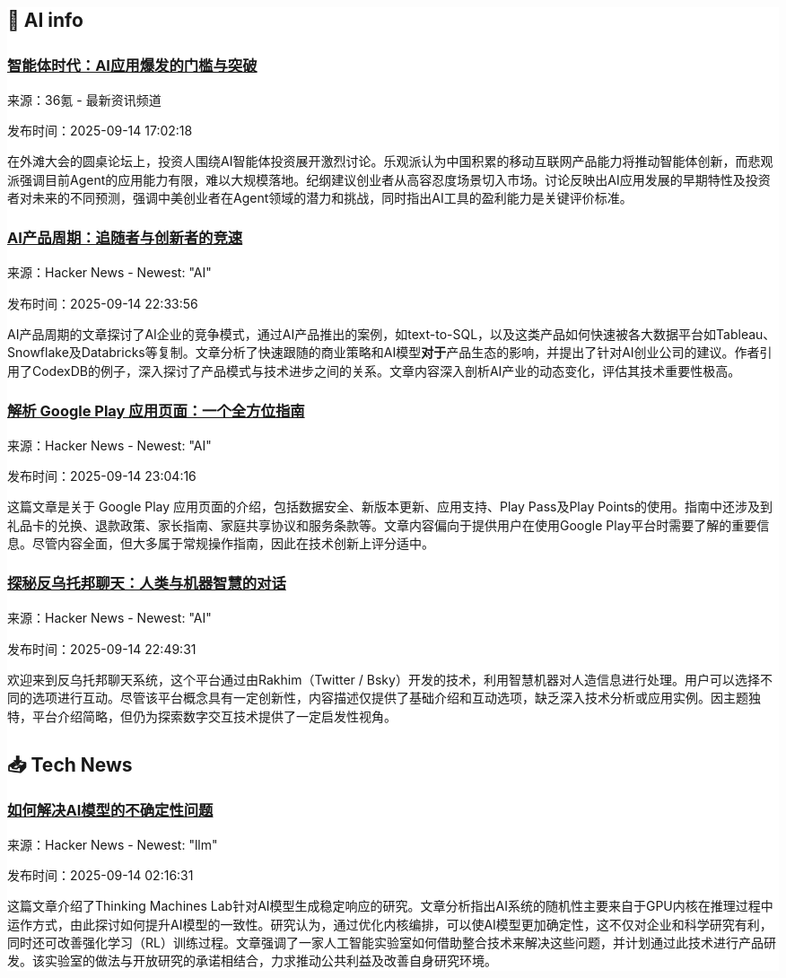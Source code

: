 ## 🤖 AI info

### [智能体时代：AI应用爆发的门槛与突破](https://www.36kr.com/p/3466338499728770)

来源：36氪 - 最新资讯频道

发布时间：2025-09-14 17:02:18

在外滩大会的圆桌论坛上，投资人围绕AI智能体投资展开激烈讨论。乐观派认为中国积累的移动互联网产品能力将推动智能体创新，而悲观派强调目前Agent的应用能力有限，难以大规模落地。纪纲建议创业者从高容忍度场景切入市场。讨论反映出AI应用发展的早期特性及投资者对未来的不同预测，强调中美创业者在Agent领域的潜力和挑战，同时指出AI工具的盈利能力是关键评价标准。

### [AI产品周期：追随者与创新者的竞速](https://www.dbreunig.com/2025/09/13/the-ai-product-cycle.html)

来源：Hacker News - Newest: "AI"

发布时间：2025-09-14 22:33:56

AI产品周期的文章探讨了AI企业的竞争模式，通过AI产品推出的案例，如text-to-SQL，以及这类产品如何快速被各大数据平台如Tableau、Snowflake及Databricks等复制。文章分析了快速跟随的商业策略和AI模型**对于**产品生态的影响，并提出了针对AI创业公司的建议。作者引用了CodexDB的例子，深入探讨了产品模式与技术进步之间的关系。文章内容深入剖析AI产业的动态变化，评估其技术重要性极高。

### [解析 Google Play 应用页面：一个全方位指南](https://play.google.com/store/apps/details?id=com.bufferlabs.trainapp&hl=en_IN)

来源：Hacker News - Newest: "AI"

发布时间：2025-09-14 23:04:16

这篇文章是关于 Google Play 应用页面的介绍，包括数据安全、新版本更新、应用支持、Play Pass及Play Points的使用。指南中还涉及到礼品卡的兑换、退款政策、家长指南、家庭共享协议和服务条款等。文章内容偏向于提供用户在使用Google Play平台时需要了解的重要信息。尽管内容全面，但大多属于常规操作指南，因此在技术创新上评分适中。

### [探秘反乌托邦聊天：人类与机器智慧的对话](https://dystochat.skyshelf.app/)

来源：Hacker News - Newest: "AI"

发布时间：2025-09-14 22:49:31

欢迎来到反乌托邦聊天系统，这个平台通过由Rakhim（Twitter / Bsky）开发的技术，利用智慧机器对人造信息进行处理。用户可以选择不同的选项进行互动。尽管该平台概念具有一定创新性，内容描述仅提供了基础介绍和互动选项，缺乏深入技术分析或应用实例。因主题独特，平台介绍简略，但仍为探索数字交互技术提供了一定启发性视角。

## 📥 Tech News

### [如何解决AI模型的不确定性问题](https://techcrunch.com/2025/09/10/thinking-machines-lab-wants-to-make-ai-models-more-consistent/)

来源：Hacker News - Newest: "llm"

发布时间：2025-09-14 02:16:31

这篇文章介绍了Thinking Machines Lab针对AI模型生成稳定响应的研究。文章分析指出AI系统的随机性主要来自于GPU内核在推理过程中运作方式，由此探讨如何提升AI模型的一致性。研究认为，通过优化内核编排，可以使AI模型更加确定性，这不仅对企业和科学研究有利，同时还可改善强化学习（RL）训练过程。文章强调了一家人工智能实验室如何借助整合技术来解决这些问题，并计划通过此技术进行产品研发。该实验室的做法与开放研究的承诺相结合，力求推动公共利益及改善自身研究环境。
